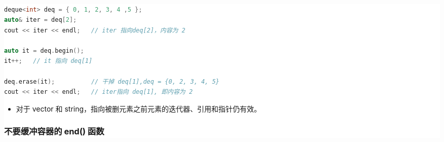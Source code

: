 ```c++
deque<int> deq = { 0, 1, 2, 3, 4 ,5 };
auto& iter = deq[2];	
cout << iter << endl;	// iter 指向deq[2]，内容为 2

auto it = deq.begin();
it++;   // it 指向 deq[1]

deq.erase(it);			// 干掉 deq[1],deq = {0, 2, 3, 4, 5}
cout << iter << endl;	// iter指向 deq[1], 即内容为 2
```

* 对于 vector 和 string，指向被删元素之前元素的迭代器、引用和指针仍有效。

### 不要缓冲容器的 end() 函数
